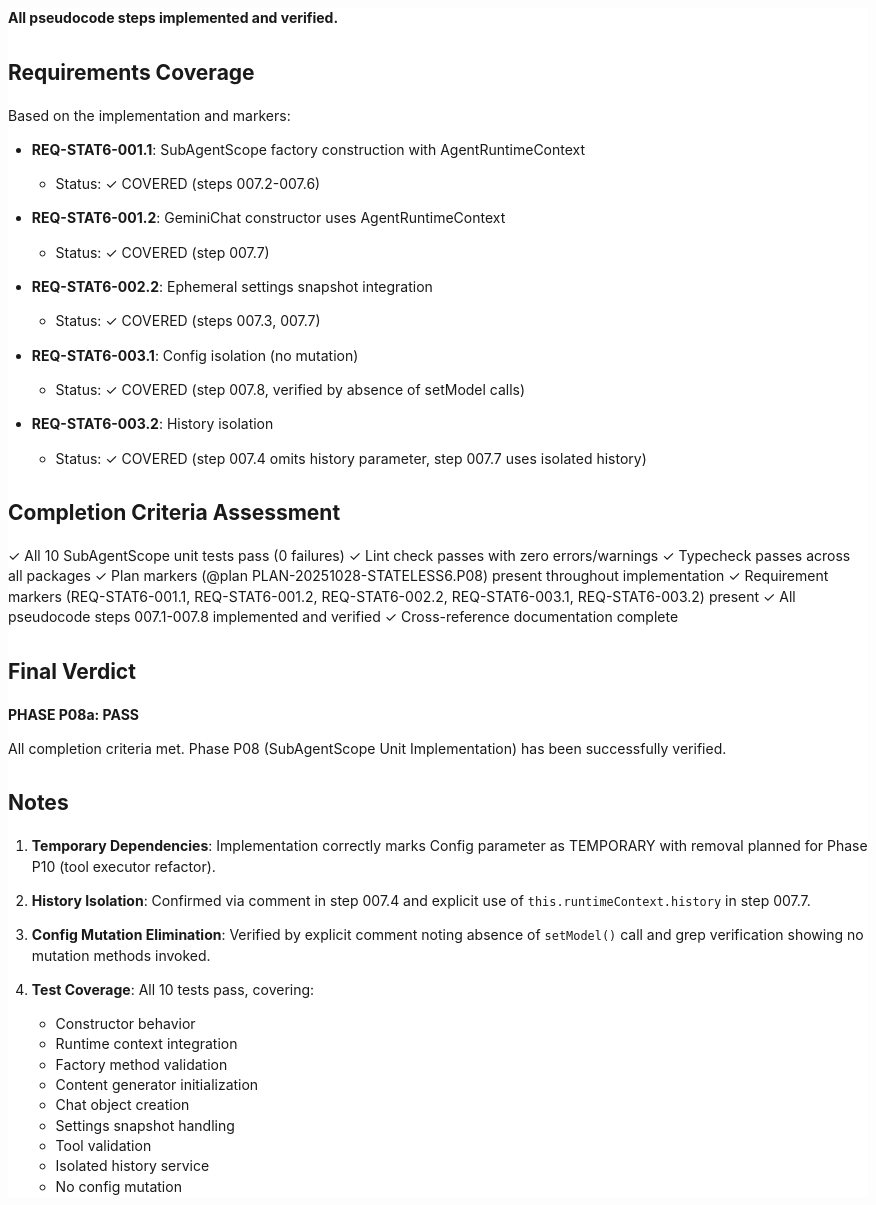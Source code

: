 **All pseudocode steps implemented and verified.**

## Requirements Coverage

Based on the implementation and markers:

- **REQ-STAT6-001.1**: SubAgentScope factory construction with AgentRuntimeContext
  - Status: ✓ COVERED (steps 007.2-007.6)

- **REQ-STAT6-001.2**: GeminiChat constructor uses AgentRuntimeContext
  - Status: ✓ COVERED (step 007.7)

- **REQ-STAT6-002.2**: Ephemeral settings snapshot integration
  - Status: ✓ COVERED (steps 007.3, 007.7)

- **REQ-STAT6-003.1**: Config isolation (no mutation)
  - Status: ✓ COVERED (step 007.8, verified by absence of setModel calls)

- **REQ-STAT6-003.2**: History isolation
  - Status: ✓ COVERED (step 007.4 omits history parameter, step 007.7 uses isolated history)

## Completion Criteria Assessment

✓ All 10 SubAgentScope unit tests pass (0 failures)
✓ Lint check passes with zero errors/warnings
✓ Typecheck passes across all packages
✓ Plan markers (@plan PLAN-20251028-STATELESS6.P08) present throughout implementation
✓ Requirement markers (REQ-STAT6-001.1, REQ-STAT6-001.2, REQ-STAT6-002.2, REQ-STAT6-003.1, REQ-STAT6-003.2) present
✓ All pseudocode steps 007.1-007.8 implemented and verified
✓ Cross-reference documentation complete

## Final Verdict

**PHASE P08a: PASS**

All completion criteria met. Phase P08 (SubAgentScope Unit Implementation) has been successfully verified.

## Notes

1. **Temporary Dependencies**: Implementation correctly marks Config parameter as TEMPORARY with removal planned for Phase P10 (tool executor refactor).

2. **History Isolation**: Confirmed via comment in step 007.4 and explicit use of `this.runtimeContext.history` in step 007.7.

3. **Config Mutation Elimination**: Verified by explicit comment noting absence of `setModel()` call and grep verification showing no mutation methods invoked.

4. **Test Coverage**: All 10 tests pass, covering:
   - Constructor behavior
   - Runtime context integration
   - Factory method validation
   - Content generator initialization
   - Chat object creation
   - Settings snapshot handling
   - Tool validation
   - Isolated history service
   - No config mutation
